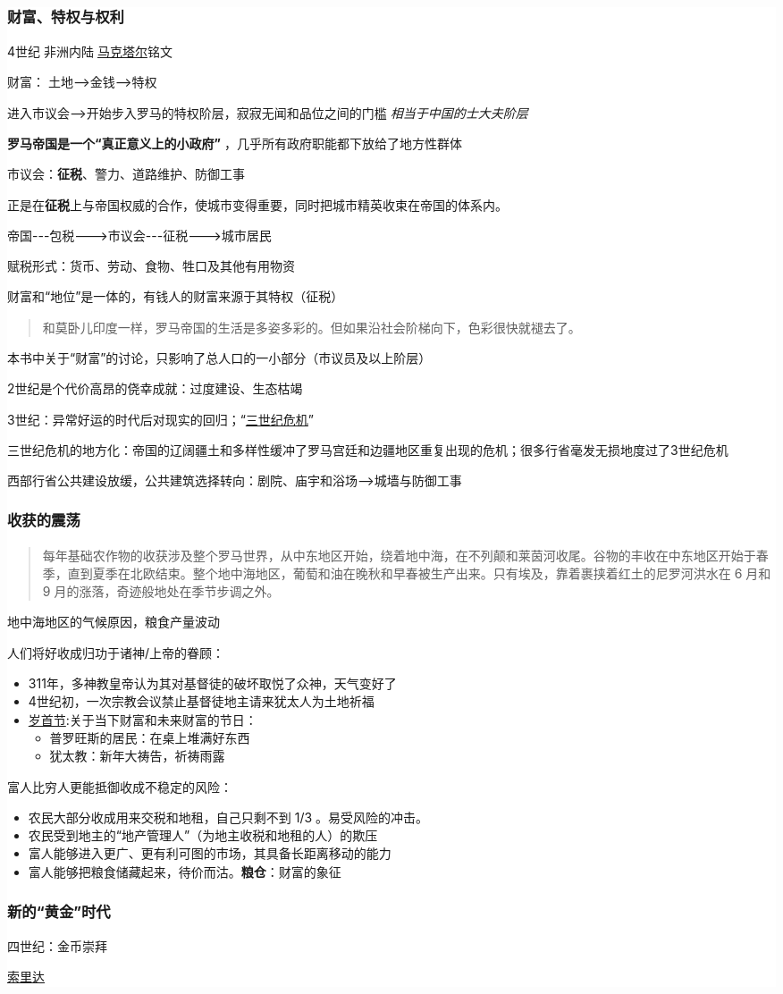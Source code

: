 
### 财富、特权与权利

4世纪 非洲内陆 [马克塔尔](https://en.wikipedia.org/wiki/Maktar)铭文

财富： 土地——>金钱——>特权

进入市议会——>开始步入罗马的特权阶层，寂寂无闻和品位之间的门槛 *相当于中国的士大夫阶层*

**罗马帝国是一个“真正意义上的小政府”** ，几乎所有政府职能都下放给了地方性群体

市议会：**征税**、警力、道路维护、防御工事

正是在**征税**上与帝国权威的合作，使城市变得重要，同时把城市精英收束在帝国的体系内。

帝国---包税--->市议会---征税--->城市居民

赋税形式：货币、劳动、食物、牲口及其他有用物资

财富和“地位”是一体的，有钱人的财富来源于其特权（征税）

> 和莫卧儿印度一样，罗马帝国的生活是多姿多彩的。但如果沿社会阶梯向下，色彩很快就褪去了。

本书中关于“财富”的讨论，只影响了总人口的一小部分（市议员及以上阶层）

2世纪是个代价高昂的侥幸成就：过度建设、生态枯竭

3世纪：异常好运的时代后对现实的回归；“[三世纪危机](https://en.wikipedia.org/wiki/Crisis_of_the_Third_Century)”

三世纪危机的地方化：帝国的辽阔疆土和多样性缓冲了罗马宫廷和边疆地区重复出现的危机；很多行省毫发无损地度过了3世纪危机

西部行省公共建设放缓，公共建筑选择转向：剧院、庙宇和浴场——>城墙与防御工事

### 收获的震荡

> 每年基础农作物的收获涉及整个罗马世界，从中东地区开始，绕着地中海，在不列颠和莱茵河收尾。谷物的丰收在中东地区开始于春季，直到夏季在北欧结束。整个地中海地区，葡萄和油在晚秋和早春被生产出来。只有埃及，靠着裹挟着红土的尼罗河洪水在 6 月和 9 月的涨落，奇迹般地处在季节步调之外。

地中海地区的气候原因，粮食产量波动

人们将好收成归功于诸神/上帝的眷顾：

* 311年，多神教皇帝认为其对基督徒的破坏取悦了众神，天气变好了
* 4世纪初，一次宗教会议禁止基督徒地主请来犹太人为土地祈福
* [岁首节](https://en.subalternosblog.com/post/the-kalends-of-january-popular-culture-in-late-antiquity-1):关于当下财富和未来财富的节日：
  * 普罗旺斯的居民：在桌上堆满好东西
  * 犹太教：新年大祷告，祈祷雨露

富人比穷人更能抵御收成不稳定的风险：

* 农民大部分收成用来交税和地租，自己只剩不到 1/3 。易受风险的冲击。
* 农民受到地主的“地产管理人”（为地主收税和地租的人）的欺压
* 富人能够进入更广、更有利可图的市场，其具备长距离移动的能力
* 富人能够把粮食储藏起来，待价而沽。**粮仓**：财富的象征

### 新的“黄金”时代

四世纪：金币崇拜

[索里达](https://en.wikipedia.org/wiki/Solidus_(coin))
